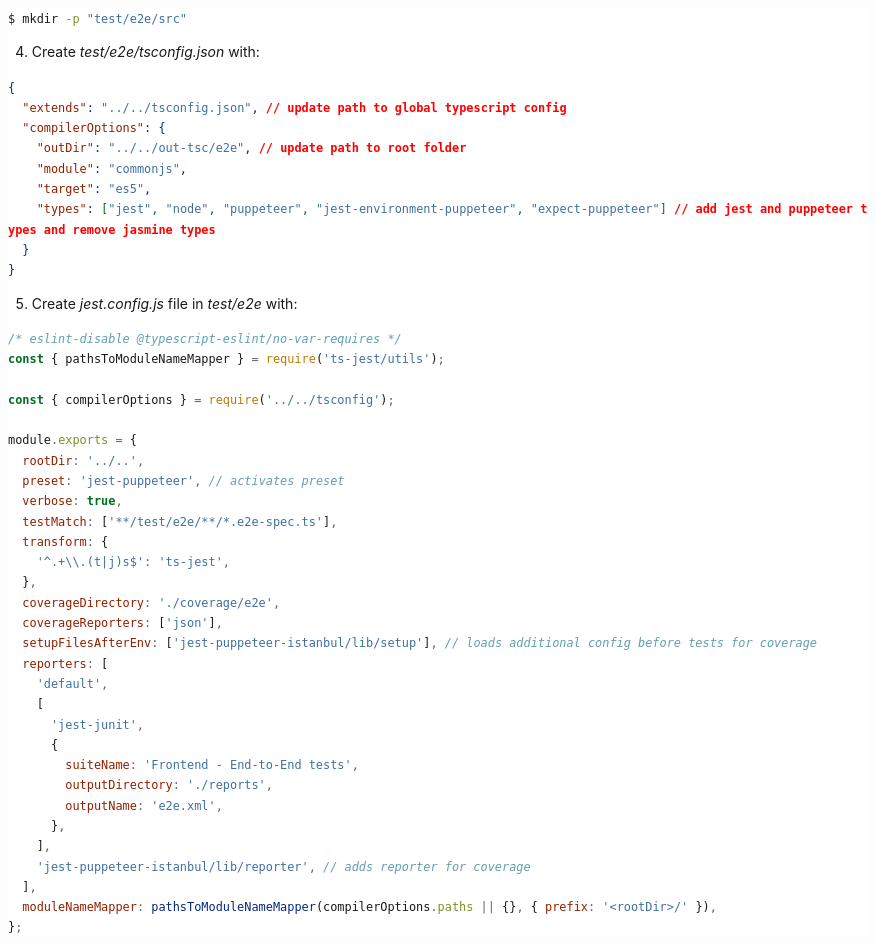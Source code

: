 ```sh
$ mkdir -p "test/e2e/src"
```

4.  Create _test/e2e/tsconfig.json_ with:

```json
{
  "extends": "../../tsconfig.json", // update path to global typescript config
  "compilerOptions": {
    "outDir": "../../out-tsc/e2e", // update path to root folder
    "module": "commonjs",
    "target": "es5",
    "types": ["jest", "node", "puppeteer", "jest-environment-puppeteer", "expect-puppeteer"] // add jest and puppeteer types and remove jasmine types
  }
}
```

5.  Create _jest.config.js_ file in _test/e2e_ with:

```javascript
/* eslint-disable @typescript-eslint/no-var-requires */
const { pathsToModuleNameMapper } = require('ts-jest/utils');

const { compilerOptions } = require('../../tsconfig');

module.exports = {
  rootDir: '../..',
  preset: 'jest-puppeteer', // activates preset
  verbose: true,
  testMatch: ['**/test/e2e/**/*.e2e-spec.ts'],
  transform: {
    '^.+\\.(t|j)s$': 'ts-jest',
  },
  coverageDirectory: './coverage/e2e',
  coverageReporters: ['json'],
  setupFilesAfterEnv: ['jest-puppeteer-istanbul/lib/setup'], // loads additional config before tests for coverage
  reporters: [
    'default',
    [
      'jest-junit',
      {
        suiteName: 'Frontend - End-to-End tests',
        outputDirectory: './reports',
        outputName: 'e2e.xml',
      },
    ],
    'jest-puppeteer-istanbul/lib/reporter', // adds reporter for coverage
  ],
  moduleNameMapper: pathsToModuleNameMapper(compilerOptions.paths || {}, { prefix: '<rootDir>/' }),
};
```
